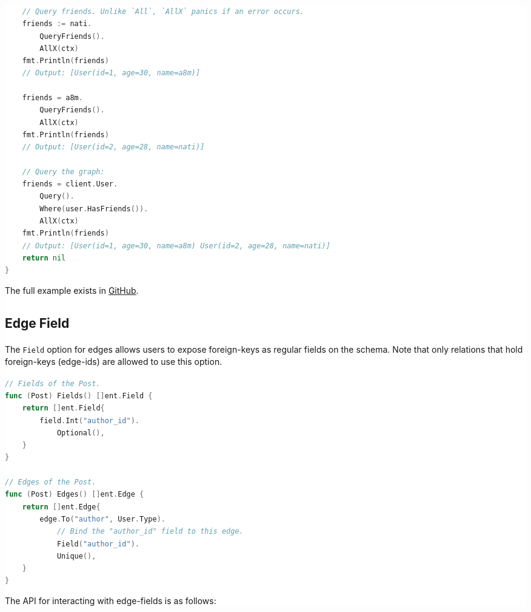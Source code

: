 ```go
	// Query friends. Unlike `All`, `AllX` panics if an error occurs.
	friends := nati.
		QueryFriends().
		AllX(ctx)
	fmt.Println(friends)
	// Output: [User(id=1, age=30, name=a8m)]

	friends = a8m.
		QueryFriends().
		AllX(ctx)
	fmt.Println(friends)
	// Output: [User(id=2, age=28, name=nati)]

	// Query the graph:
	friends = client.User.
		Query().
		Where(user.HasFriends()).
		AllX(ctx)
	fmt.Println(friends)
	// Output: [User(id=1, age=30, name=a8m) User(id=2, age=28, name=nati)]
	return nil
}
```

The full example exists in [GitHub](https://github.com/ent/ent/tree/master/examples/m2mbidi).

## Edge Field

The `Field` option for edges allows users to expose foreign-keys as regular fields on the schema.
Note that only relations that hold foreign-keys (edge-ids) are allowed to use this option.

```go
// Fields of the Post.
func (Post) Fields() []ent.Field {
	return []ent.Field{
		field.Int("author_id").
			Optional(),
	}
}

// Edges of the Post.
func (Post) Edges() []ent.Edge {
	return []ent.Edge{
		edge.To("author", User.Type).
			// Bind the "author_id" field to this edge.
			Field("author_id").
			Unique(),
	}
}
```

The API for interacting with edge-fields is as follows:

